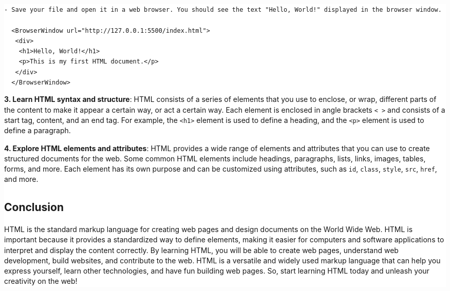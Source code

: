     - Save your file and open it in a web browser. You should see the text "Hello, World!" displayed in the browser window.

      <BrowserWindow url="http://127.0.0.1:5500/index.html">
       <div>
        <h1>Hello, World!</h1>
        <p>This is my first HTML document.</p>
       </div>    
      </BrowserWindow>

**3. Learn HTML syntax and structure**: HTML consists of a series of elements that you use to enclose, or wrap, different parts of the content to make it appear a certain way, or act a certain way. Each element is enclosed in angle brackets `< >` and consists of a start tag, content, and an end tag. For example, the `<h1>` element is used to define a heading, and the `<p>` element is used to define a paragraph.

**4. Explore HTML elements and attributes**: HTML provides a wide range of elements and attributes that you can use to create structured documents for the web. Some common HTML elements include headings, paragraphs, lists, links, images, tables, forms, and more. Each element has its own purpose and can be customized using attributes, such as `id`, `class`, `style`, `src`, `href`, and more.

## Conclusion

HTML is the standard markup language for creating web pages and design documents on the World Wide Web. HTML is important because it provides a standardized way to define elements, making it easier for computers and software applications to interpret and display the content correctly. By learning HTML, you will be able to create web pages, understand web development, build websites, and contribute to the web. HTML is a versatile and widely used markup language that can help you express yourself, learn other technologies, and have fun building web pages. So, start learning HTML today and unleash your creativity on the web!